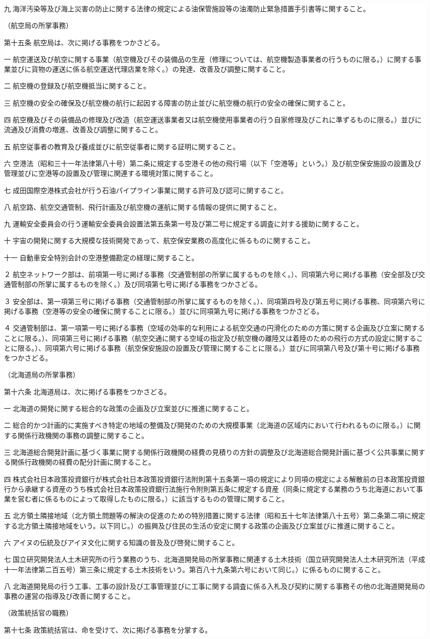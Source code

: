 九 海洋汚染等及び海上災害の防止に関する法律の規定による油保管施設等の油濁防止緊急措置手引書等に関すること。

（航空局の所掌事務）

第十五条 航空局は、次に掲げる事務をつかさどる。

一 航空運送及び航空に関する事業（航空機及びその装備品の生産（修理については、航空機製造事業者の行うものに限る。）に関する事業並びに貨物の運送に係る航空運送代理店業を除く。）の発達、改善及び調整に関すること。

二 航空機の登録及び航空機抵当に関すること。

三 航空機の安全の確保及び航空機の航行に起因する障害の防止並びに航空機の航行の安全の確保に関すること。

四 航空機及びその装備品の修理及び改造（航空運送事業者又は航空機使用事業者の行う自家修理及びこれに準ずるものに限る。）並びに流通及び消費の増進、改善及び調整に関すること。

五 航空従事者の教育及び養成並びに航空従事者に関する証明に関すること。

六 空港法（昭和三十一年法律第八十号）第二条に規定する空港その他の飛行場（以下「空港等」という。）及び航空保安施設の設置及び管理並びに空港等の設置及び管理に関連する環境対策に関すること。

七 成田国際空港株式会社が行う石油パイプライン事業に関する許可及び認可に関すること。

八 航空路、航空交通管制、飛行計画及び航空機の運航に関する情報の提供に関すること。

九 運輸安全委員会の行う運輸安全委員会設置法第五条第一号及び第二号に規定する調査に対する援助に関すること。

十 宇宙の開発に関する大規模な技術開発であって、航空保安業務の高度化に係るものに関すること。

十一 自動車安全特別会計の空港整備勘定の経理に関すること。

２ 航空ネットワーク部は、前項第一号に掲げる事務（交通管制部の所掌に属するものを除く。）、同項第六号に掲げる事務（安全部及び交通管制部の所掌に属するものを除く。）及び同項第七号に掲げる事務をつかさどる。

３ 安全部は、第一項第三号に掲げる事務（交通管制部の所掌に属するものを除く。）、同項第四号及び第五号に掲げる事務、同項第六号に掲げる事務（空港等の安全の確保に関することに限る。）並びに同項第九号に掲げる事務をつかさどる。

４ 交通管制部は、第一項第一号に掲げる事務（空域の効率的な利用による航空交通の円滑化のための方策に関する企画及び立案に関することに限る。）、同項第三号に掲げる事務（航空交通に関する空域の指定及び航空機の離陸又は着陸のための飛行の方式の設定に関することに限る。）、同項第六号に掲げる事務（航空保安施設の設置及び管理に関することに限る。）並びに同項第八号及び第十号に掲げる事務をつかさどる。

（北海道局の所掌事務）

第十六条 北海道局は、次に掲げる事務をつかさどる。

一 北海道の開発に関する総合的な政策の企画及び立案並びに推進に関すること。

二 総合的かつ計画的に実施すべき特定の地域の整備及び開発のための大規模事業（北海道の区域内において行われるものに限る。）に関する関係行政機関の事務の調整に関すること。

三 北海道総合開発計画に基づく事業に関する関係行政機関の経費の見積りの方針の調整及び北海道総合開発計画に基づく公共事業に関する関係行政機関の経費の配分計画に関すること。

四 株式会社日本政策投資銀行が株式会社日本政策投資銀行法附則第十五条第一項の規定により同項の規定による解散前の日本政策投資銀行から承継する資産のうち株式会社日本政策投資銀行法施行令附則第五条に規定する資産（同条に規定する業務のうち北海道において事業を営む者に係るものによって取得したものに限る。）に該当するものの管理に関すること。

五 北方領土隣接地域（北方領土問題等の解決の促進のための特別措置に関する法律（昭和五十七年法律第八十五号）第二条第二項に規定する北方領土隣接地域をいう。以下同じ。）の振興及び住民の生活の安定に関する政策の企画及び立案並びに推進に関すること。

六 アイヌの伝統及びアイヌ文化に関する知識の普及及び啓発に関すること。

七 国立研究開発法人土木研究所の行う業務のうち、北海道開発局の所掌事務に関連する土木技術（国立研究開発法人土木研究所法（平成十一年法律第二百五号）第三条に規定する土木技術をいう。第百八十九条第六号において同じ。）に係るものに関すること。

八 北海道開発局の行う工事、工事の設計及び工事管理並びに工事に関する調査に係る入札及び契約に関する事務その他の北海道開発局の事務の運営の指導及び改善に関すること。

（政策統括官の職務）

第十七条 政策統括官は、命を受けて、次に掲げる事務を分掌する。

